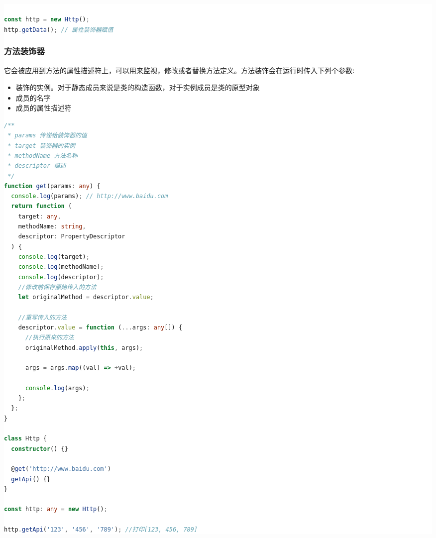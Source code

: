 ```typescript

const http = new Http();
http.getData(); // 属性装饰器赋值
```

### 方法装饰器

它会被应用到方法的属性描述符上，可以用来监视，修改或者替换方法定义。方法装饰会在运行时传入下列个参数:

- 装饰的实例。对于静态成员来说是类的构造函数，对于实例成员是类的原型对象
- 成员的名字
- 成员的属性描述符

```typescript
/**
 * params 传递给装饰器的值
 * target 装饰器的实例
 * methodName 方法名称
 * descriptor 描述
 */
function get(params: any) {
  console.log(params); // http://www.baidu.com
  return function (
    target: any,
    methodName: string,
    descriptor: PropertyDescriptor
  ) {
    console.log(target);
    console.log(methodName);
    console.log(descriptor);
    //修改前保存原始传入的方法
    let originalMethod = descriptor.value;

    //重写传入的方法
    descriptor.value = function (...args: any[]) {
      //执行原来的方法
      originalMethod.apply(this, args);

      args = args.map((val) => +val);

      console.log(args);
    };
  };
}

class Http {
  constructor() {}

  @get('http://www.baidu.com')
  getApi() {}
}

const http: any = new Http();

http.getApi('123', '456', '789'); //打印[123, 456, 789]
```
